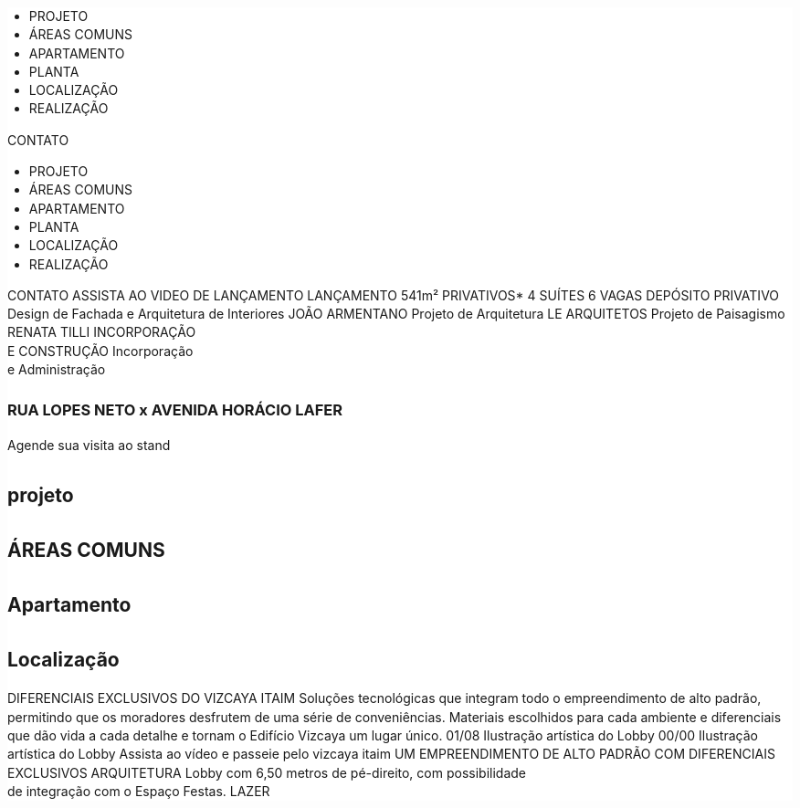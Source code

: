   * PROJETO
  * ÁREAS COMUNS
  * APARTAMENTO
  * PLANTA
  * LOCALIZAÇÃO
  * REALIZAÇÃO


CONTATO
  * PROJETO
  * ÁREAS COMUNS
  * APARTAMENTO
  * PLANTA
  * LOCALIZAÇÃO
  * REALIZAÇÃO


CONTATO
ASSISTA AO VIDEO DE LANÇAMENTO
LANÇAMENTO
541m²
PRIVATIVOS*
4
SUÍTES
6
VAGAS
DEPÓSITO
PRIVATIVO
Design de Fachada e
Arquitetura de Interiores
JOÃO ARMENTANO
Projeto de Arquitetura
LE ARQUITETOS
Projeto de Paisagismo
RENATA TILLI
INCORPORAÇÃO  
E CONSTRUÇÃO
Incorporação  
e Administração
### RUA LOPES NETO x AVENIDA HORÁCIO LAFER
Agende sua visita ao stand
## projeto
## ÁREAS COMUNS
## Apartamento
## Localização
DIFERENCIAIS EXCLUSIVOS DO VIZCAYA ITAIM
Soluções tecnológicas que integram todo o empreendimento de alto padrão, permitindo que os moradores desfrutem de uma série de conveniências. Materiais escolhidos para cada ambiente e diferenciais que dão vida a cada detalhe e tornam o Edifício Vizcaya um lugar único.
01/08
Ilustração artística do Lobby
00/00
Ilustração artística do Lobby
Assista ao vídeo e passeie pelo vizcaya itaim
UM EMPREENDIMENTO DE ALTO PADRÃO COM DIFERENCIAIS EXCLUSIVOS
ARQUITETURA
Lobby com 6,50 metros de pé-direito, com possibilidade   
de integração com o Espaço Festas.
LAZER